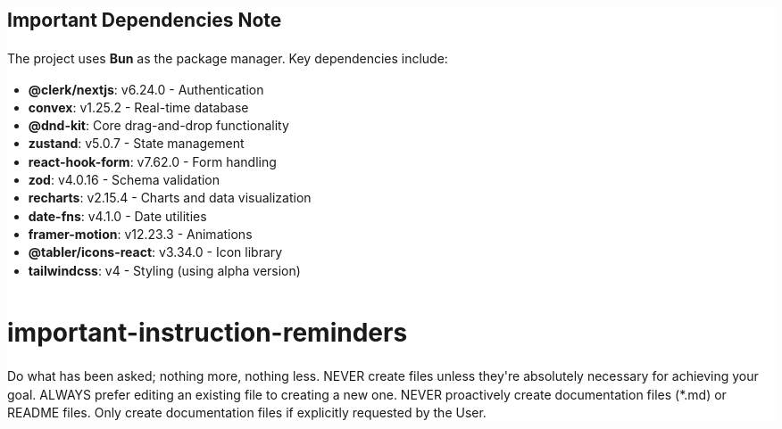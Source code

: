 ## Important Dependencies Note

The project uses **Bun** as the package manager. Key dependencies include:
- **@clerk/nextjs**: v6.24.0 - Authentication
- **convex**: v1.25.2 - Real-time database
- **@dnd-kit**: Core drag-and-drop functionality
- **zustand**: v5.0.7 - State management
- **react-hook-form**: v7.62.0 - Form handling
- **zod**: v4.0.16 - Schema validation
- **recharts**: v2.15.4 - Charts and data visualization
- **date-fns**: v4.1.0 - Date utilities
- **framer-motion**: v12.23.3 - Animations
- **@tabler/icons-react**: v3.34.0 - Icon library
- **tailwindcss**: v4 - Styling (using alpha version)

# important-instruction-reminders
Do what has been asked; nothing more, nothing less.
NEVER create files unless they're absolutely necessary for achieving your goal.
ALWAYS prefer editing an existing file to creating a new one.
NEVER proactively create documentation files (*.md) or README files. Only create documentation files if explicitly requested by the User.
